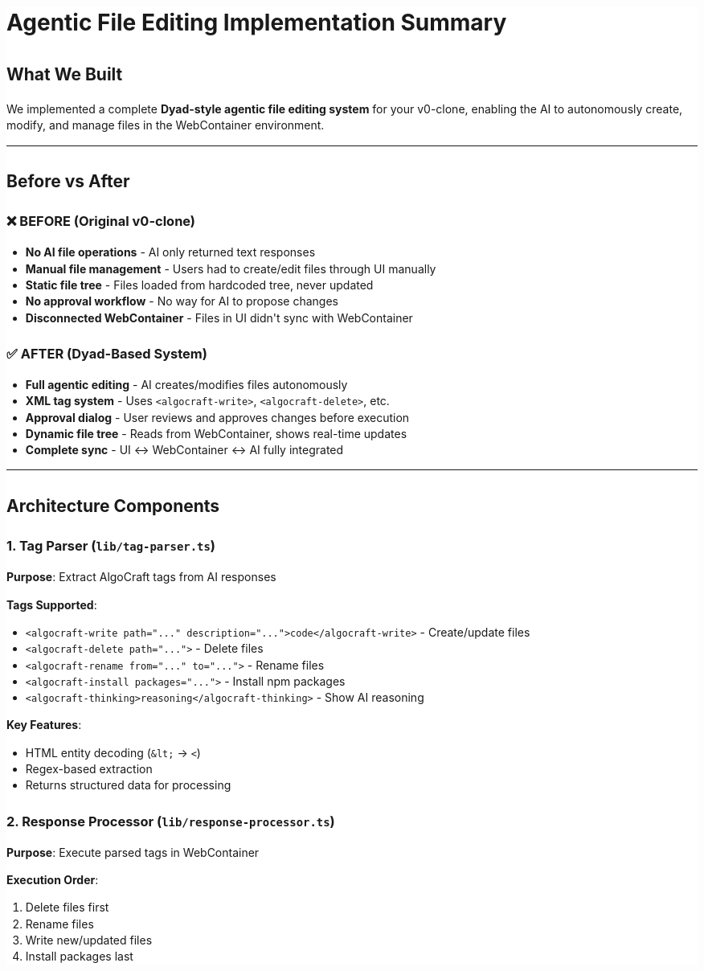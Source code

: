 # Agentic File Editing Implementation Summary

## What We Built

We implemented a complete **Dyad-style agentic file editing system** for your v0-clone, enabling the AI to autonomously create, modify, and manage files in the WebContainer environment.

---

## Before vs After

### ❌ BEFORE (Original v0-clone)
- **No AI file operations** - AI only returned text responses
- **Manual file management** - Users had to create/edit files through UI manually
- **Static file tree** - Files loaded from hardcoded tree, never updated
- **No approval workflow** - No way for AI to propose changes
- **Disconnected WebContainer** - Files in UI didn't sync with WebContainer

### ✅ AFTER (Dyad-Based System)
- **Full agentic editing** - AI creates/modifies files autonomously
- **XML tag system** - Uses `<algocraft-write>`, `<algocraft-delete>`, etc.
- **Approval dialog** - User reviews and approves changes before execution
- **Dynamic file tree** - Reads from WebContainer, shows real-time updates
- **Complete sync** - UI ↔ WebContainer ↔ AI fully integrated

---

## Architecture Components

### 1. **Tag Parser** (`lib/tag-parser.ts`)
**Purpose**: Extract AlgoCraft tags from AI responses

**Tags Supported**:
- `<algocraft-write path="..." description="...">code</algocraft-write>` - Create/update files
- `<algocraft-delete path="...">` - Delete files
- `<algocraft-rename from="..." to="...">` - Rename files
- `<algocraft-install packages="...">` - Install npm packages
- `<algocraft-thinking>reasoning</algocraft-thinking>` - Show AI reasoning

**Key Features**:
- HTML entity decoding (`&lt;` → `<`)
- Regex-based extraction
- Returns structured data for processing

### 2. **Response Processor** (`lib/response-processor.ts`)
**Purpose**: Execute parsed tags in WebContainer

**Execution Order**:
1. Delete files first
2. Rename files
3. Write new/updated files
4. Install packages last
